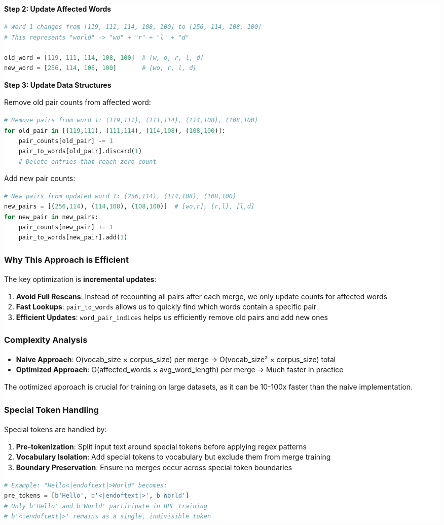 **Step 2: Update Affected Words**
```python
# Word 1 changes from [119, 111, 114, 108, 100] to [256, 114, 108, 100]
# This represents "world" -> "wo" + "r" + "l" + "d"

old_word = [119, 111, 114, 108, 100]  # [w, o, r, l, d]
new_word = [256, 114, 108, 100]       # [wo, r, l, d]
```

**Step 3: Update Data Structures**

Remove old pair counts from affected word:
```python
# Remove pairs from word 1: (119,111), (111,114), (114,108), (108,100)
for old_pair in [(119,111), (111,114), (114,108), (108,100)]:
    pair_counts[old_pair] -= 1
    pair_to_words[old_pair].discard(1)
    # Delete entries that reach zero count
```

Add new pair counts:
```python
# New pairs from updated word 1: (256,114), (114,108), (108,100)
new_pairs = [(256,114), (114,108), (108,100)]  # [wo,r], [r,l], [l,d]
for new_pair in new_pairs:
    pair_counts[new_pair] += 1
    pair_to_words[new_pair].add(1)
```

### Why This Approach is Efficient

The key optimization is **incremental updates**:

1. **Avoid Full Rescans**: Instead of recounting all pairs after each merge, we only update counts for affected words
2. **Fast Lookups**: `pair_to_words` allows us to quickly find which words contain a specific pair
3. **Efficient Updates**: `word_pair_indices` helps us efficiently remove old pairs and add new ones

### Complexity Analysis

- **Naive Approach**: O(vocab_size × corpus_size) per merge → O(vocab_size² × corpus_size) total
- **Optimized Approach**: O(affected_words × avg_word_length) per merge → Much faster in practice

The optimized approach is crucial for training on large datasets, as it can be 10-100x faster than the naive implementation.

### Special Token Handling

Special tokens are handled by:
1. **Pre-tokenization**: Split input text around special tokens before applying regex patterns
2. **Vocabulary Isolation**: Add special tokens to vocabulary but exclude them from merge training
3. **Boundary Preservation**: Ensure no merges occur across special token boundaries

```python
# Example: "Hello<|endoftext|>World" becomes:
pre_tokens = [b'Hello', b'<|endoftext|>', b'World']
# Only b'Hello' and b'World' participate in BPE training
# b'<|endoftext|>' remains as a single, indivisible token
```
